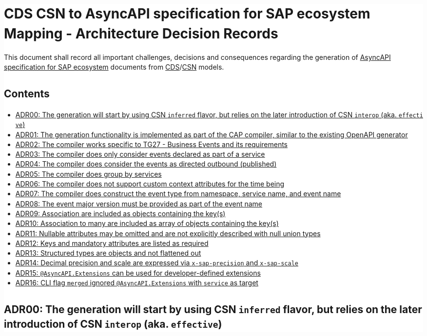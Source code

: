 # CDS CSN to AsyncAPI specification for SAP ecosystem Mapping - Architecture Decision Records

This document shall record all important challenges, decisions and consequences regarding the generation of [AsyncAPI specification for SAP ecosystem](https://github.tools.sap/CentralEngineering/asyncapi-specification) documents from [CDS](https://pages.github.tools.sap/cap/docs/cds/)/[CSN](https://pages.github.tools.sap/cap/docs/cds/csn) models.

## Contents

- [ADR00: The generation will start by using CSN `inferred` flavor, but relies on the later introduction of CSN `interop` (aka. `effective`)](#adr00-the-generation-will-start-by-using-csn-inferred-flavor-but-relies-on-the-later-introduction-of-csn-interop-aka-effective)
- [ADR01: The generation functionality is implemented as part of the CAP compiler, similar to the existing OpenAPI generator](#adr01-the-generation-functionality-is-implemented-as-part-of-the-cap-compiler-similar-to-the-existing-openapi-generator)
- [ADR02: The compiler works specific to TG27 - Business Events and its requirements](#adr02-the-compiler-works-specific-to-tg27---business-events-and-its-requirements)
- [ADR03: The compiler does only consider events declared as part of a service](#adr03-the-compiler-does-only-consider-events-declared-as-part-of-a-service)
- [ADR04: The compiler does consider the events as directed outbound (published)](#adr04-the-compiler-does-consider-the-events-as-directed-outbound-published)
- [ADR05: The compiler does group by services](#adr05-the-compiler-does-group-by-services)
- [ADR06: The compiler does not support custom context attributes for the time being](#adr06-the-compiler-does-not-support-custom-context-attributes-for-the-time-being)
- [ADR07: The compiler does construct the event type from namespace, service name, and event name](#adr07-the-compiler-does-construct-the-event-type-from-namespace-service-name-and-event-name)
- [ADR08: The event major version must be provided as part of the event name](#adr08-the-event-major-version-must-be-provided-as-part-of-the-event-name)
- [ADR09: Association are included as objects containing the key(s)](#adr09-association-are-included-as-objects-containing-the-keys)
- [ADR10: Association to many are included as array of objects containing the key(s)](#adr10-association-to-many-are-included-as-array-of-objects-containing-the-keys)
- [ADR11: Nullable attributes may be omitted and are not explicitly described with null union types](#adr11-nullable-attributes-may-be-omitted-and-are-not-explicitly-described-with-null-union-types)
- [ADR12: Keys and mandatory attributes are listed as required](#adr12-keys-and-mandatory-attributes-are-listed-as-required)
- [ADR13: Structured types are objects and not flattened out](#adr13-structured-types-are-objects-and-not-flattened-out)
- [ADR14: Decimal precision and scale are expressed via `x-sap-precision` and `x-sap-scale`](#adr14-decimal-precision-and-scale-are-expressed-via-x-sap-precision-and-x-sap-scale)
- [ADR15: `@AsyncAPI.Extensions` can be used for developer-defined extensions](#adr15-asyncapiextensions-can-be-used-for-developer-defined-extensions)
- [ADR16: CLI flag `merged` ignored `@AsyncAPI.Extensions` with `service` as target](#adr16-cli-flag-merged-ignored-asyncapiextensions-with-service-as-target)

## ADR00: The generation will start by using CSN `inferred` flavor, but relies on the later introduction of CSN `interop` (aka. `effective`)

